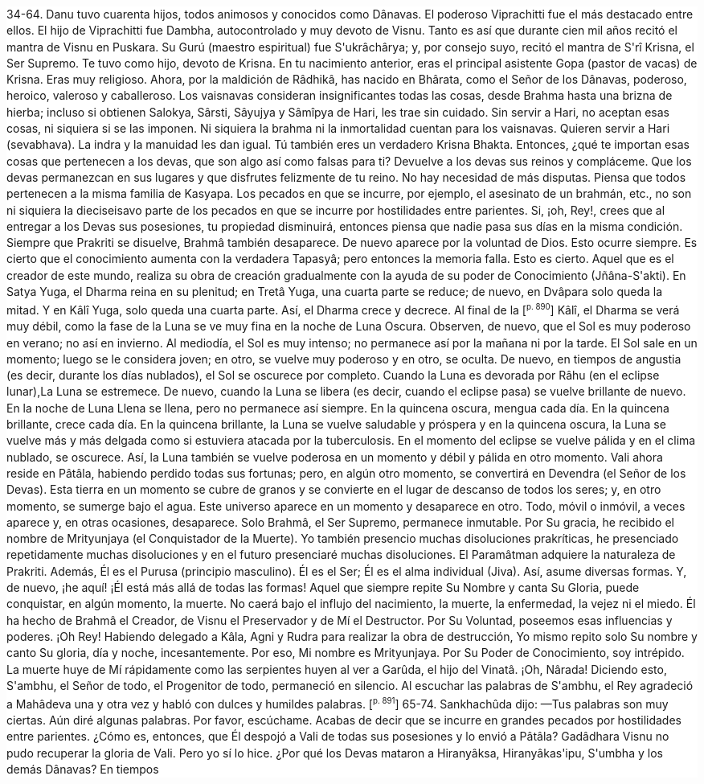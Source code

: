 34-64. Danu tuvo cuarenta hijos, todos animosos y conocidos como Dânavas. El poderoso Viprachitti fue el más destacado entre ellos. El hijo de Viprachitti fue Dambha, autocontrolado y muy devoto de Visnu. Tanto es así que durante cien mil años recitó el mantra de Visnu en Puskara. Su Gurú (maestro espiritual) fue S'ukrâchârya; y, por consejo suyo, recitó el mantra de S'rî Krisna, el Ser Supremo. Te tuvo como hijo, devoto de Krisna. En tu nacimiento anterior, eras el principal asistente Gopa (pastor de vacas) de Krisna. Eras muy religioso. Ahora, por la maldición de Râdhikâ, has nacido en Bhârata, como el Señor de los Dânavas, poderoso, heroico, valeroso y caballeroso. Los vaisnavas consideran insignificantes todas las cosas, desde Brahma hasta una brizna de hierba; incluso si obtienen Salokya, Sârsti, Sâyujya y Sâmîpya de Hari, les trae sin cuidado. Sin servir a Hari, no aceptan esas cosas, ni siquiera si se las imponen. Ni siquiera la brahma ni la inmortalidad cuentan para los vaisnavas. Quieren servir a Hari (sevabhava). La indra y la manuidad les dan igual. Tú también eres un verdadero Krisna Bhakta. Entonces, ¿qué te importan esas cosas que pertenecen a los devas, que son algo así como falsas para ti? Devuelve a los devas sus reinos y compláceme. Que los devas permanezcan en sus lugares y que disfrutes felizmente de tu reino. No hay necesidad de más disputas. Piensa que todos pertenecen a la misma familia de Kasyapa. Los pecados en que se incurre, por ejemplo, el asesinato de un brahmán, etc., no son ni siquiera la dieciseisavo parte de los pecados en que se incurre por hostilidades entre parientes. Si, ¡oh, Rey!, crees que al entregar a los Devas sus posesiones, tu propiedad disminuirá, entonces piensa que nadie pasa sus días en la misma condición. Siempre que Prakriti se disuelve, Brahmâ también desaparece. De nuevo aparece por la voluntad de Dios. Esto ocurre siempre. Es cierto que el conocimiento aumenta con la verdadera Tapasyâ; pero entonces la memoria falla. Esto es cierto. Aquel que es el creador de este mundo, realiza su obra de creación gradualmente con la ayuda de su poder de Conocimiento (Jñâna-S'akti). En Satya Yuga, el Dharma reina en su plenitud; en Tretâ Yuga, una cuarta parte se reduce; de ​​nuevo, en Dvâpara solo queda la mitad. Y en Kâlî Yuga, solo queda una cuarta parte. Así, el Dharma crece y decrece. Al final de la <span id="p890">[<sup><small>p. 890</small></sup>]</span> Kâlî, el Dharma se verá muy débil, como la fase de la Luna se ve muy fina en la noche de Luna Oscura. Observen, de nuevo, que el Sol es muy poderoso en verano; no así en invierno. Al mediodía, el Sol es muy intenso; no permanece así por la mañana ni por la tarde. El Sol sale en un momento; luego se le considera joven; en otro, se vuelve muy poderoso y en otro, se oculta. De nuevo, en tiempos de angustia (es decir, durante los días nublados), el Sol se oscurece por completo. Cuando la Luna es devorada por Râhu (en el eclipse lunar),La Luna se estremece. De nuevo, cuando la Luna se libera (es decir, cuando el eclipse pasa) se vuelve brillante de nuevo. En la noche de Luna Llena se llena, pero no permanece así siempre. En la quincena oscura, mengua cada día. En la quincena brillante, crece cada día. En la quincena brillante, la Luna se vuelve saludable y próspera y en la quincena oscura, la Luna se vuelve más y más delgada como si estuviera atacada por la tuberculosis. En el momento del eclipse se vuelve pálida y en el clima nublado, se oscurece. Así, la Luna también se vuelve poderosa en un momento y débil y pálida en otro momento. Vali ahora reside en Pâtâla, habiendo perdido todas sus fortunas; pero, en algún otro momento, se convertirá en Devendra (el Señor de los Devas). Esta tierra en un momento se cubre de granos y se convierte en el lugar de descanso de todos los seres; y, en otro momento, se sumerge bajo el agua. Este universo aparece en un momento y desaparece en otro. Todo, móvil o inmóvil, a veces aparece y, en otras ocasiones, desaparece. Solo Brahmâ, el Ser Supremo, permanece inmutable. Por Su gracia, he recibido el nombre de Mrityunjaya (el Conquistador de la Muerte). Yo también presencio muchas disoluciones prakríticas, he presenciado repetidamente muchas disoluciones y en el futuro presenciaré muchas disoluciones. El Paramâtman adquiere la naturaleza de Prakriti. Además, Él es el Purusa (principio masculino). Él es el Ser; Él es el alma individual (Jiva). Así, asume diversas formas. Y, de nuevo, ¡he aquí! ¡Él está más allá de todas las formas! Aquel que siempre repite Su Nombre y canta Su Gloria, puede conquistar, en algún momento, la muerte. No caerá bajo el influjo del nacimiento, la muerte, la enfermedad, la vejez ni el miedo. Él ha hecho de Brahmâ el Creador, de Visnu el Preservador y de Mí el Destructor. Por Su Voluntad, poseemos esas influencias y poderes. ¡Oh Rey! Habiendo delegado a Kâla, Agni y Rudra para realizar la obra de destrucción, Yo mismo repito solo Su nombre y canto Su gloria, día y noche, incesantemente. Por eso, Mi nombre es Mrityunjaya. Por Su Poder de Conocimiento, soy intrépido. La muerte huye de Mí rápidamente como las serpientes huyen al ver a Garûda, el hijo del Vinatâ. ¡Oh, Nârada! Diciendo esto, S'ambhu, el Señor de todo, el Progenitor de todo, permaneció en silencio. Al escuchar las palabras de S'ambhu, el Rey agradeció a Mahâdeva una y otra vez y habló con dulces y humildes palabras. <span id="p891">[<sup><small>p. 891</small></sup>]</span> 65-74. Sankhachûda dijo: —Tus palabras son muy ciertas. Aún diré algunas palabras. Por favor, escúchame. Acabas de decir que se incurre en grandes pecados por hostilidades entre parientes. ¿Cómo es, entonces, que Él despojó a Vali de todas sus posesiones y lo envió a Pâtâla? Gadâdhara Visnu no pudo recuperar la gloria de Vali. Pero yo sí lo hice. ¿Por qué los Devas mataron a Hiranyâksa, Hiranyâkas'ipu, S'umbha y los demás Dânavas? En tiempos